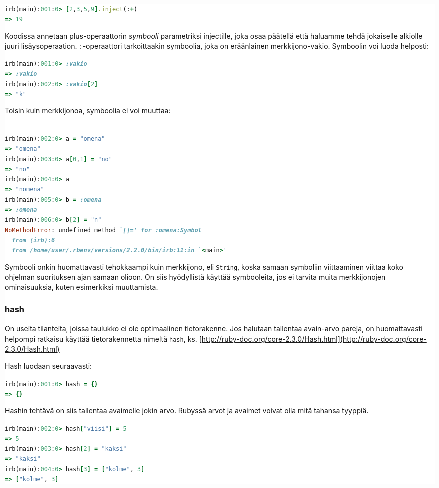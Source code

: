 ```ruby
irb(main):001:0> [2,3,5,9].inject(:+)
=> 19

```

Koodissa annetaan plus-operaattorin _symbooli_ parametriksi injectille, joka osaa päätellä että haluamme tehdä jokaiselle alkiolle juuri lisäysoperaation. `:`-operaattori tarkoittaakin symboolia, joka on eräänlainen merkkijono-vakio. Symboolin voi luoda helposti:

```ruby
irb(main):001:0> :vakio
=> :vakio
irb(main):002:0> :vakio[2]
=> "k"
```

Toisin kuin merkkijonoa, symboolia ei voi muuttaa:

```ruby

irb(main):002:0> a = "omena"
=> "omena"
irb(main):003:0> a[0,1] = "no"
=> "no"
irb(main):004:0> a
=> "nomena"
irb(main):005:0> b = :omena
=> :omena
irb(main):006:0> b[2] = "n"
NoMethodError: undefined method `[]=' for :omena:Symbol
  from (irb):6
  from /home/user/.rbenv/versions/2.2.0/bin/irb:11:in `<main>'
```

Symbooli onkin huomattavasti tehokkaampi kuin merkkijono, eli `String`, koska samaan symboliin viittaaminen viittaa koko ohjelman suorituksen ajan samaan olioon. On siis hyödyllistä käyttää symbooleita, jos ei tarvita muita merkkijonojen ominaisuuksia, kuten esimerkiksi muuttamista.

### hash

On useita tilanteita, joissa taulukko ei ole optimaalinen tietorakenne. Jos halutaan tallentaa avain-arvo pareja, on huomattavasti helpompi ratkaisu käyttää tietorakennetta nimeltä `hash`, ks. [http://ruby-doc.org/core-2.3.0/Hash.html](http://ruby-doc.org/core-2.3.0/Hash.html)

Hash luodaan seuraavasti:

```ruby
irb(main):001:0> hash = {}
=> {}
```

Hashin tehtävä on siis tallentaa avaimelle jokin arvo. Rubyssä arvot ja avaimet voivat olla mitä tahansa tyyppiä.

```ruby
irb(main):002:0> hash["viisi"] = 5
=> 5
irb(main):003:0> hash[2] = "kaksi"
=> "kaksi"
irb(main):004:0> hash[3] = ["kolme", 3]
=> ["kolme", 3]
```
